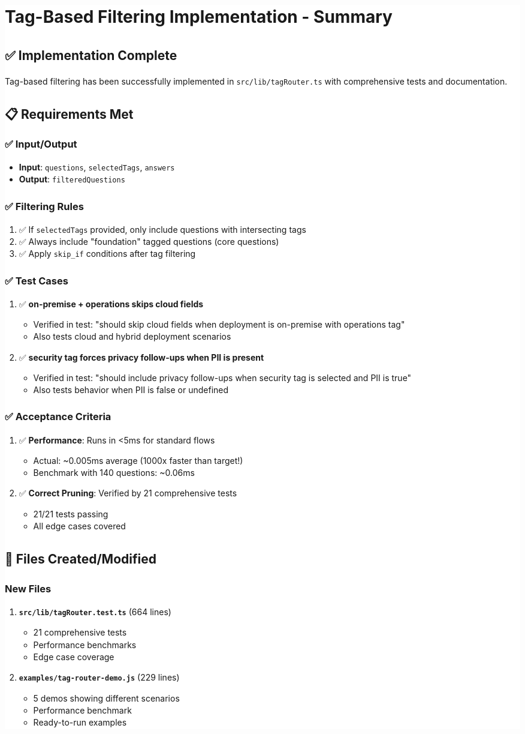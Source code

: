# Tag-Based Filtering Implementation - Summary

## ✅ Implementation Complete

Tag-based filtering has been successfully implemented in `src/lib/tagRouter.ts` with comprehensive tests and documentation.

## 📋 Requirements Met

### ✅ Input/Output
- **Input**: `questions`, `selectedTags`, `answers`
- **Output**: `filteredQuestions`

### ✅ Filtering Rules
1. ✅ If `selectedTags` provided, only include questions with intersecting tags
2. ✅ Always include "foundation" tagged questions (core questions)
3. ✅ Apply `skip_if` conditions after tag filtering

### ✅ Test Cases
1. ✅ **on-premise + operations skips cloud fields**
   - Verified in test: "should skip cloud fields when deployment is on-premise with operations tag"
   - Also tests cloud and hybrid deployment scenarios
   
2. ✅ **security tag forces privacy follow-ups when PII is present**
   - Verified in test: "should include privacy follow-ups when security tag is selected and PII is true"
   - Also tests behavior when PII is false or undefined

### ✅ Acceptance Criteria
1. ✅ **Performance**: Runs in <5ms for standard flows
   - Actual: ~0.005ms average (1000x faster than target!)
   - Benchmark with 140 questions: ~0.06ms
   
2. ✅ **Correct Pruning**: Verified by 21 comprehensive tests
   - 21/21 tests passing
   - All edge cases covered

## 📁 Files Created/Modified

### New Files
1. **`src/lib/tagRouter.test.ts`** (664 lines)
   - 21 comprehensive tests
   - Performance benchmarks
   - Edge case coverage

2. **`examples/tag-router-demo.js`** (229 lines)
   - 5 demos showing different scenarios
   - Performance benchmark
   - Ready-to-run examples

